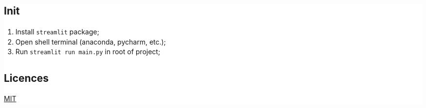  ## Init
 
 1. Install `streamlit` package;
 2. Open shell terminal (anaconda, pycharm, etc.);
 3. Run `streamlit run main.py` in root of project;

 
 ## Licences
 
 [MIT](https://github.com/Krauzy/MLP-Backpropagation/blob/main/LICENSE)
